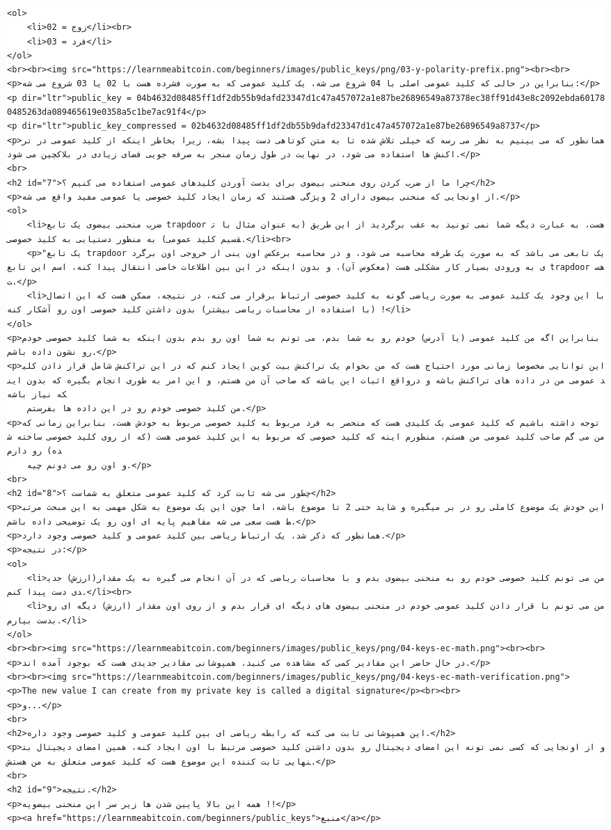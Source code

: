     <ol>
        <li>زوج = 02</li><br>
        <li>فرد = 03</li>
    </ol>
    <br><br><img src="https://learnmeabitcoin.com/beginners/images/public_keys/png/03-y-polarity-prefix.png"><br><br>
    <p>بنابراین در حالی که کلید عمومی اصلی با 04 شروع می شه، یک کلید عمومی که به صورت فشرده هست با 02 یا 03 شروع می شه:</p>
    <p dir="ltr">public_key = 04b4632d08485ff1df2db55b9dafd23347d1c47a457072a1e87be26896549a87378ec38ff91d43e8c2092ebda601780485263da089465619e0358a5c1be7ac91f4</p>
    <p dir="ltr">public_key_compressed = 02b4632d08485ff1df2db55b9dafd23347d1c47a457072a1e87be26896549a8737</p>
    <p>همانطور که می بینیم به نظر می رسه که خیلی تلاش شده تا به متن کوتاهی دست پیدا بشه، زیرا بخاطر اینکه از کلید عمومی در تراکنش ها استفاده می شود، در نهایت در طول زمان منجر به صرفه جویی فضای زیادی در بلاکچین می شود.</p>
    <br>
    <h2 id="7">چرا ما از ضرب کردن روی منحنی بیضوی برای بدست آوردن کلیدهای عمومی استفاده می کنیم ؟</h2>
    <p>از اونجایی که منحنی بیضوی دارای 2 ویژگی هستند که زمان ایجاد کلید خصوصی یا عمومی مفید واقع می شه.</p>
    <ol>
        <li>ضرب منحنی بیضوی یک تابع trapdoor هست، به عبارت دیگه شما نمی تونید به عقب برگردید از این طریق (به عنوان مثال با تقسیم کلید عمومی) به منظور دستیابی به کلید خصوصی.</li><br>
        <p>"یک تابع trapdoor یک تابعی می باشد که به صورت یک طرفه محاسبه می شود، و در محاسبه برعکس اون ینی از خروجی اون برگردی به ورودی بسیار کار مشکلی هست (معکوس آن)، و بدون اینکه در این بین اطلاعات خاصی انتقال پیدا کنه، اسم این تابع trapdoor هست.</p>
        <li>با این وجود یک کلید عمومی به صورت ریاضی گونه به کلید خصوصی ارتباط برقرار می کنه، در نتیجه، ممکن هست که این اتصال (با استفاده از محاسبات ریاضی بیشتر) بدون داشتن کلید خصوصی اون رو آشکار کنه !</li>
    </ol>
    <p>بنابراین اگه من کلید عمومی (یا آدرس) خودم رو به شما بدم، می تونم به شما اون رو بدم بدون اینکه به شما کلید خصوصی خودم رو نشون داده باشم.</p>
    <p>این توانایی مخصوصا زمانی مورد احتیاج هست که من بخوام یک تراکنش بیت کوین ایجاد کنم که در این تراکنش شامل قرار دادن کلید عمومی من در داده های تراکنش باشه و درواقع اثبات این باشه که صاحب آن من هستم، و این امر به طوری انجام بگیره که بدون اینکه نیاز باشه
        من کلید خصوصی خودم رو در این داده ها بفرستم.</p>
    <p>توجه داشته باشیم که کلید عمومی یک کلیدی هست که منحصر به فرد مربوط به کلید خصوصی مربوط به خودش هست، بنابراین زمانی که من می گم صاحب کلید عمومی من هستم، منظورم اینه که کلید خصوصی که مربوط به این کلید عمومی هست (که از روی کلید خصوصی ساخته شده) رو دارم
        و اون رو می دونم چیه.</p>
    <br>
    <h2 id="8">چطور می شه ثابت کرد که کلید عمومی متعلق به شماست ؟</h2>
    <p>این خودش یک موضوع کاملی رو در بر میگیره و شاید حتی 2 تا موضوع باشه، اما چون این یک موضوع به شکل مهمی به این مبحث مرتبط هست سعی می شه مفاهیم پایه ای اون رو یک توضیحی داده باشم.</p>
    <p>همانطور که ذکر شد، یک ارتباط ریاضی بین کلید عمومی و کلید خصوصی وجود دارد.</p>
    <p>در نتیجه:</p>
    <ol>
        <li>من می تونم کلید خصوصی خودم رو به منحنی بیضوی بدم و با محاسبات ریاضی که در آن انجام می گیره به یک مقدار(ارزش) جدیدی دست پیدا کنم.</li><br>
        <li>من می تونم با قرار دادن کلید عمومی خودم در منحنی بیضوی های دیگه ای قرار بدم و از روی اون مقدار (ارزش) دیگه ای رو بدست بیارم.</li>
    </ol>
    <br><br><img src="https://learnmeabitcoin.com/beginners/images/public_keys/png/04-keys-ec-math.png"><br><br>
    <p>در حال حاضر این مقادیر کمی که مشاهده می کنید، همپوشانی مقادیر جدیدی هست که بوجود آمده اند.</p>
    <br><br><img src="https://learnmeabitcoin.com/beginners/images/public_keys/png/04-keys-ec-math-verification.png">
    <p>The new value I can create from my private key is called a digital signature</p><br><br>
    <p>و...</p>
    <br>
    <h2>این همپوشانی ثابت می کنه که رابطه ریاضی ای بین کلید عمومی و کلید خصوصی وجود داره.</h2>
    <p>و از اونجایی که کسی نمی تونه این امضای دیجیتال رو بدون داشتن کلید خصوصی مرتبط با اون ایجاد کنه، همین امضای دیجیتال بتنهایی ثابت کننده این موضوع هست که کلید عمومی متعلق به من هستش.</p>
    <br>
    <h2 id="9">نتیجه.</h2>
    <p>همه این بالا پایین شدن ها زیر سر این منحنی بیضویه !!</p>
    <p><a href="https://learnmeabitcoin.com/beginners/public_keys">منبع</a></p>